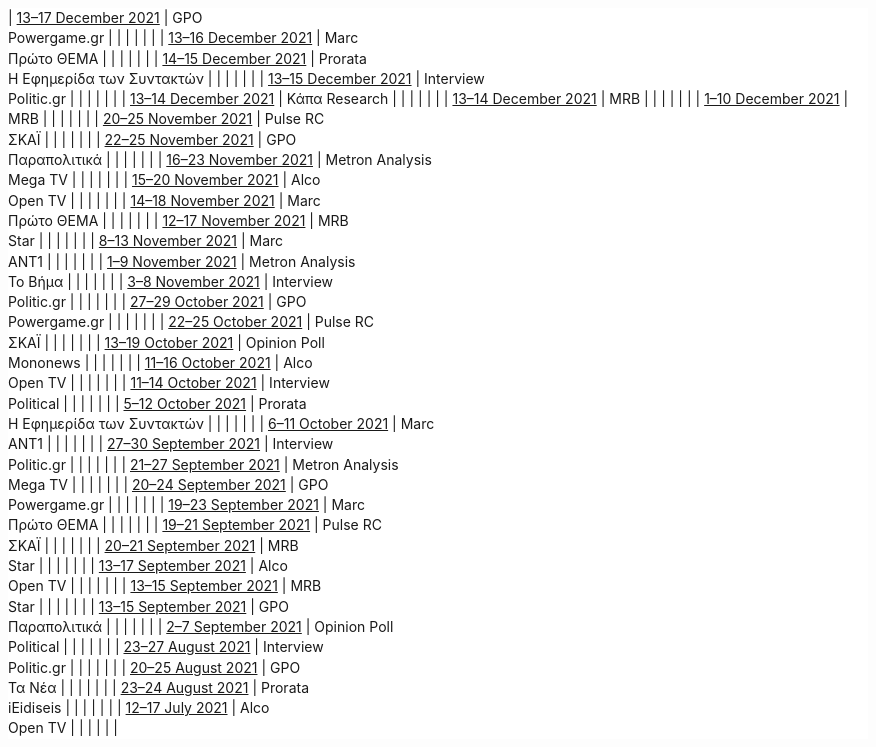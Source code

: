 | [13–17 December 2021](2021-12-17-GPO.html) | GPO <br> Powergame.gr |  |  |  |  |  |
| [13–16 December 2021](2021-12-16-Marc.html) | Marc <br> Πρώτο ΘΕΜΑ |  |  |  |  |  |
| [14–15 December 2021](2021-12-15-Prorata.html) | Prorata <br> Η Εφημερίδα των Συντακτών |  |  |  |  |  |
| [13–15 December 2021](2021-12-15-Interview.html) | Interview <br> Politic.gr |  |  |  |  |  |
| [13–14 December 2021](2021-12-14-ΚάπαResearch.html) | Κάπα Research |  |  |  |  |  |
| [13–14 December 2021](2021-12-14-MRB.html) | MRB |  |  |  |  |  |
| [1–10 December 2021](2021-12-10-MRB.html) | MRB |  |  |  |  |  |
| [20–25 November 2021](2021-11-25-PulseRC.html) | Pulse RC <br> ΣΚΑΪ |  |  |  |  |  |
| [22–25 November 2021](2021-11-25-GPO.html) | GPO <br> Παραπολιτικά |  |  |  |  |  |
| [16–23 November 2021](2021-11-23-MetronAnalysis.html) | Metron Analysis <br> Mega TV |  |  |  |  |  |
| [15–20 November 2021](2021-11-20-Alco.html) | Alco <br> Open TV |  |  |  |  |  |
| [14–18 November 2021](2021-11-18-Marc.html) | Marc <br> Πρώτο ΘΕΜΑ |  |  |  |  |  |
| [12–17 November 2021](2021-11-17-MRB.html) | MRB <br> Star |  |  |  |  |  |
| [8–13 November 2021](2021-11-13-Marc.html) | Marc <br> ANT1 |  |  |  |  |  |
| [1–9 November 2021](2021-11-09-MetronAnalysis.html) | Metron Analysis <br> Το Βήμα |  |  |  |  |  |
| [3–8 November 2021](2021-11-08-Interview.html) | Interview <br> Politic.gr |  |  |  |  |  |
| [27–29 October 2021](2021-10-29-GPO.html) | GPO <br> Powergame.gr |  |  |  |  |  |
| [22–25 October 2021](2021-10-25-PulseRC.html) | Pulse RC <br> ΣΚΑΪ |  |  |  |  |  |
| [13–19 October 2021](2021-10-19-OpinionPoll.html) | Opinion Poll <br> Mononews |  |  |  |  |  |
| [11–16 October 2021](2021-10-16-Alco.html) | Alco <br> Open TV |  |  |  |  |  |
| [11–14 October 2021](2021-10-14-Interview.html) | Interview <br> Political |  |  |  |  |  |
| [5–12 October 2021](2021-10-12-Prorata.html) | Prorata <br> Η Εφημερίδα των Συντακτών |  |  |  |  |  |
| [6–11 October 2021](2021-10-11-Marc.html) | Marc <br> ANT1 |  |  |  |  |  |
| [27–30 September 2021](2021-09-30-Interview.html) | Interview <br> Politic.gr |  |  |  |  |  |
| [21–27 September 2021](2021-09-27-MetronAnalysis.html) | Metron Analysis <br> Mega TV |  |  |  |  |  |
| [20–24 September 2021](2021-09-24-GPO.html) | GPO <br> Powergame.gr |  |  |  |  |  |
| [19–23 September 2021](2021-09-23-Marc.html) | Marc <br> Πρώτο ΘΕΜΑ |  |  |  |  |  |
| [19–21 September 2021](2021-09-21-PulseRC.html) | Pulse RC <br> ΣΚΑΪ |  |  |  |  |  |
| [20–21 September 2021](2021-09-21-MRB.html) | MRB <br> Star |  |  |  |  |  |
| [13–17 September 2021](2021-09-17-Alco.html) | Alco <br> Open TV |  |  |  |  |  |
| [13–15 September 2021](2021-09-15-MRB.html) | MRB <br> Star |  |  |  |  |  |
| [13–15 September 2021](2021-09-15-GPO.html) | GPO <br> Παραπολιτικά |  |  |  |  |  |
| [2–7 September 2021](2021-09-07-OpinionPoll.html) | Opinion Poll <br> Political |  |  |  |  |  |
| [23–27 August 2021](2021-08-27-Interview.html) | Interview <br> Politic.gr |  |  |  |  |  |
| [20–25 August 2021](2021-08-25-GPO.html) | GPO <br> Τα Νέα |  |  |  |  |  |
| [23–24 August 2021](2021-08-24-Prorata.html) | Prorata <br> iEidiseis |  |  |  |  |  |
| [12–17 July 2021](2021-07-17-Alco.html) | Alco <br> Open TV |  |  |  |  |  |